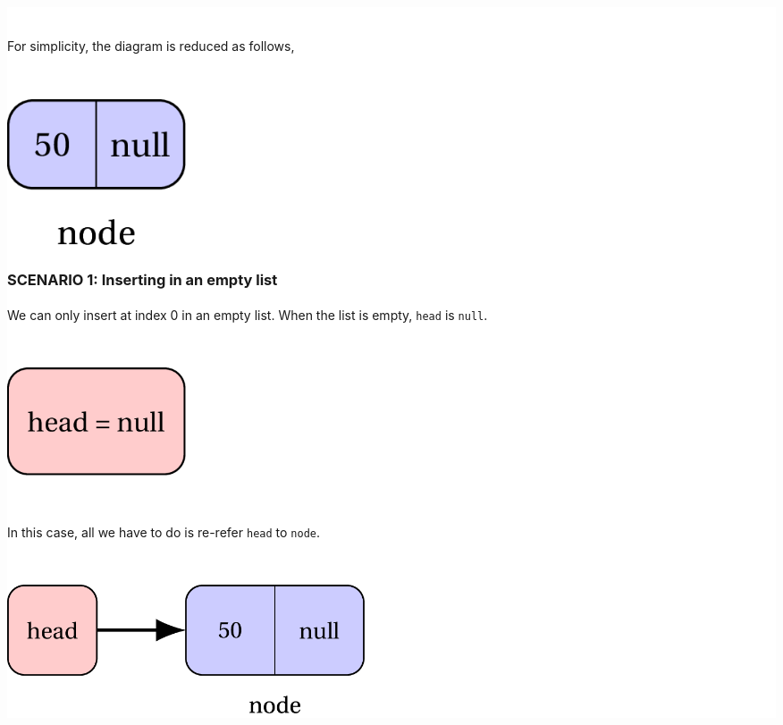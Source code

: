 <p> &nbsp; </p>

For simplicity, the diagram is reduced as follows,

<p> &nbsp; </p>

<img src="./../fig/linkedLists/linkedLists-figure14.png" alt="Drawing"
width = "200"/>

### SCENARIO 1: Inserting in an empty list

We can only insert at index 0 in an empty list. When the list is empty,
`head` is `null`.

<p> &nbsp; </p>

<img src="./../fig/linkedLists/linkedLists-figure15.png" alt="Drawing"
width = "200"/>

<p> &nbsp; </p>

In this case, all we have to do is re-refer `head` to `node`.

<p> &nbsp; </p>

<img src="./../fig/linkedLists/linkedLists-figure16.png" alt="Drawing"
width = "400"/>
